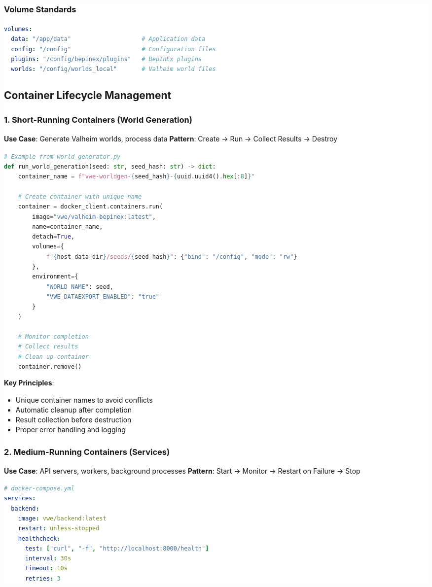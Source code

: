 ### Volume Standards
```yaml
volumes:
  data: "/app/data"                    # Application data
  config: "/config"                    # Configuration files
  plugins: "/config/bepinex/plugins"   # BepInEx plugins
  worlds: "/config/worlds_local"       # Valheim world files
```

## Container Lifecycle Management

### 1. Short-Running Containers (World Generation)
**Use Case**: Generate Valheim worlds, process data
**Pattern**: Create → Run → Collect Results → Destroy

```python
# Example from world_generator.py
def run_world_generation(seed: str, seed_hash: str) -> dict:
    container_name = f"vwe-worldgen-{seed_hash}-{uuid.uuid4().hex[:8]}"
    
    # Create container with unique name
    container = docker_client.containers.run(
        image="vwe/valheim-bepinex:latest",
        name=container_name,
        detach=True,
        volumes={
            f"{host_data_dir}/seeds/{seed_hash}": {"bind": "/config", "mode": "rw"}
        },
        environment={
            "WORLD_NAME": seed,
            "VWE_DATAEXPORT_ENABLED": "true"
        }
    )
    
    # Monitor completion
    # Collect results
    # Clean up container
    container.remove()
```

**Key Principles**:
- Unique container names to avoid conflicts
- Automatic cleanup after completion
- Result collection before destruction
- Proper error handling and logging

### 2. Medium-Running Containers (Services)
**Use Case**: API servers, workers, background processes
**Pattern**: Start → Monitor → Restart on Failure → Stop

```yaml
# docker-compose.yml
services:
  backend:
    image: vwe/backend:latest
    restart: unless-stopped
    healthcheck:
      test: ["curl", "-f", "http://localhost:8000/health"]
      interval: 30s
      timeout: 10s
      retries: 3
```
